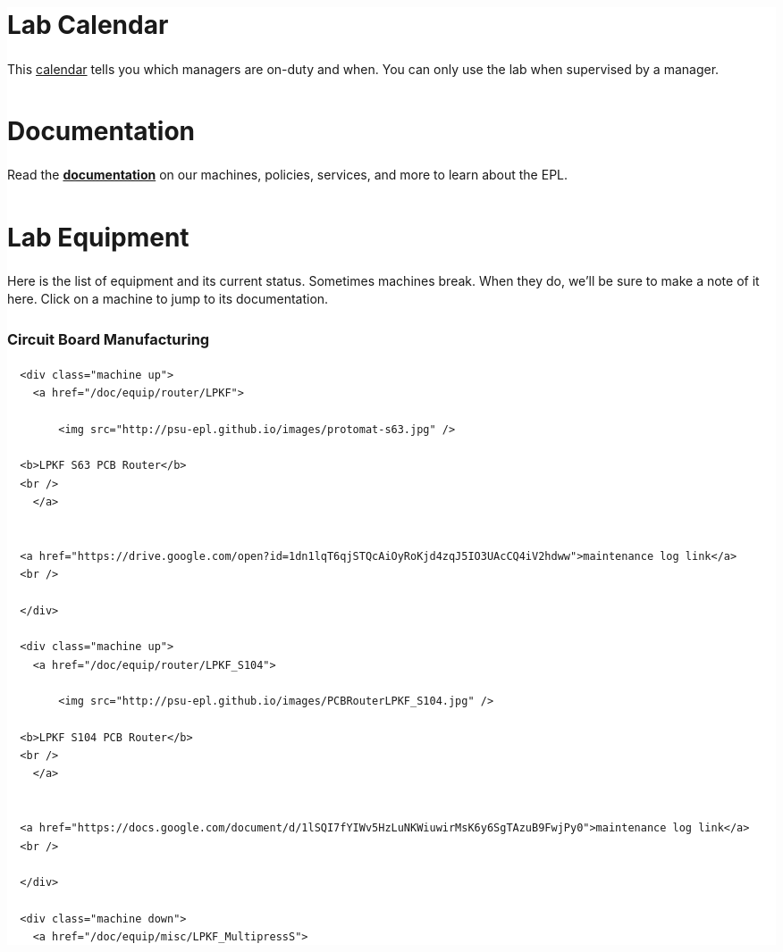 <h1 id="lab-calendar">Lab Calendar</h1>
<p>This <a href="https://calendar.google.com/calendar/embed?src=epl.pdx%40gmail.com&amp;ctz=America%2FLos_Angeles">calendar</a> tells you which managers are on-duty and when.
You can only use the lab when supervised by a manager.</p>
<iframe src="https://www.google.com/calendar/embed?title=EPL%20Schedule&amp;showCalendars=0&amp;mode=WEEK&amp;height=500&amp;wkst=1&amp;bgcolor=%23ffffff&amp;src=epl.pdx%40gmail.com&amp;color=%23875509&amp;ctz=America%2FLos_Angeles" style="border-width:0;" width="850" height="500" frameborder="0"> </iframe>

<h1 id="documentation">Documentation</h1>
<p>Read the <a href="doc"><strong>documentation</strong></a> on our machines, policies, services, and more to learn about the EPL.</p>



<h1 id="lab-equipment">Lab Equipment</h1>
<p>Here is the list of equipment and its current status. Sometimes machines
break. When they do, we’ll be sure to make a note of it here.
Click on a machine to jump to its documentation.</p>

<h3>Circuit Board Manufacturing</h3>
<div class="machine-list">
    
      <div class="machine up">
        <a href="/doc/equip/router/LPKF">
          
            <img src="http://psu-epl.github.io/images/protomat-s63.jpg" />
          
	  <b>LPKF S63 PCB Router</b>
	  <br />
        </a>
	
	
	  <a href="https://drive.google.com/open?id=1dn1lqT6qjSTQcAiOyRoKjd4zqJ5IO3UAcCQ4iV2hdww">maintenance log link</a>
	  <br />
	
      </div>
    
      <div class="machine up">
        <a href="/doc/equip/router/LPKF_S104">
          
            <img src="http://psu-epl.github.io/images/PCBRouterLPKF_S104.jpg" />
          
	  <b>LPKF S104 PCB Router</b>
	  <br />
        </a>
	
	
	  <a href="https://docs.google.com/document/d/1lSQI7fYIWv5HzLuNKWiuwirMsK6y6SgTAzuB9FwjPy0">maintenance log link</a>
	  <br />
	
      </div>
    
      <div class="machine down">
        <a href="/doc/equip/misc/LPKF_MultipressS">
          